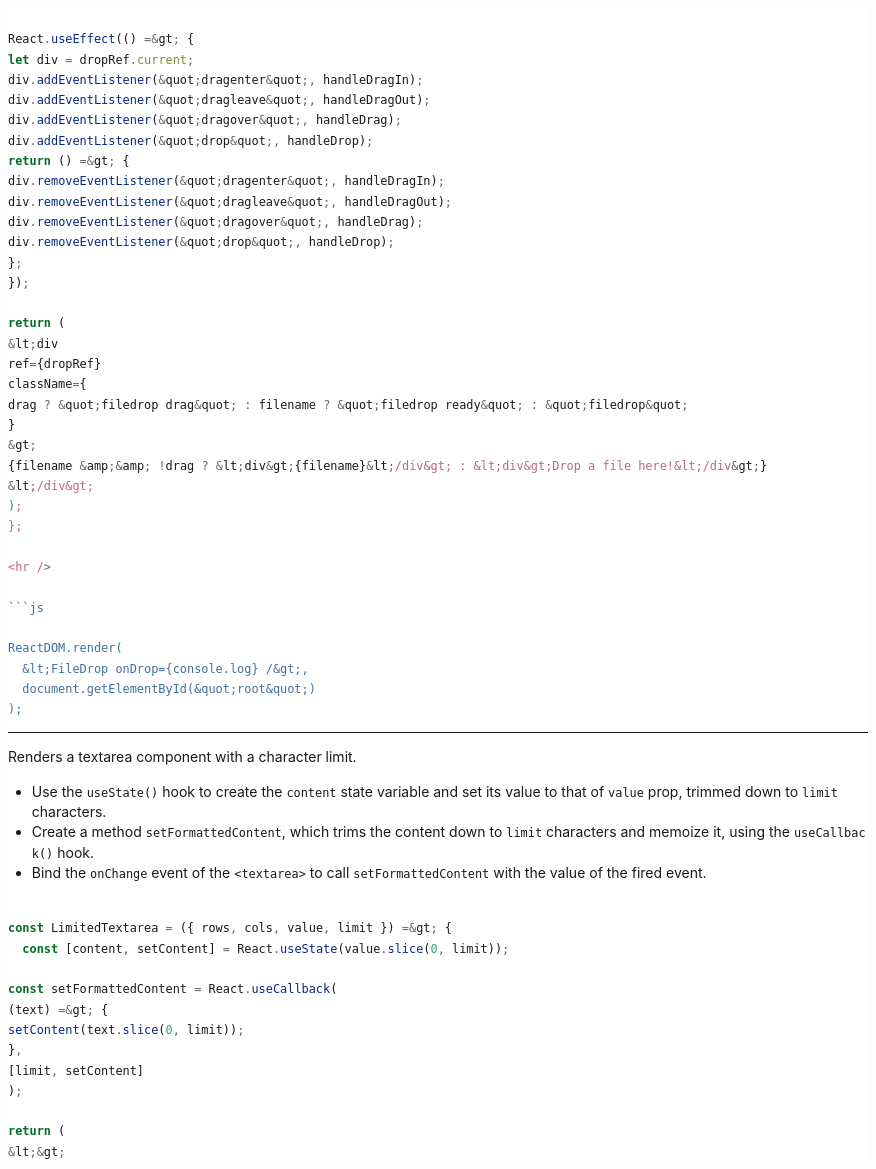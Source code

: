 ````js

React.useEffect(() =&gt; {
let div = dropRef.current;
div.addEventListener(&quot;dragenter&quot;, handleDragIn);
div.addEventListener(&quot;dragleave&quot;, handleDragOut);
div.addEventListener(&quot;dragover&quot;, handleDrag);
div.addEventListener(&quot;drop&quot;, handleDrop);
return () =&gt; {
div.removeEventListener(&quot;dragenter&quot;, handleDragIn);
div.removeEventListener(&quot;dragleave&quot;, handleDragOut);
div.removeEventListener(&quot;dragover&quot;, handleDrag);
div.removeEventListener(&quot;drop&quot;, handleDrop);
};
});

return (
&lt;div
ref={dropRef}
className={
drag ? &quot;filedrop drag&quot; : filename ? &quot;filedrop ready&quot; : &quot;filedrop&quot;
}
&gt;
{filename &amp;&amp; !drag ? &lt;div&gt;{filename}&lt;/div&gt; : &lt;div&gt;Drop a file here!&lt;/div&gt;}
&lt;/div&gt;
);
};

<hr />

```js

ReactDOM.render(
  &lt;FileDrop onDrop={console.log} /&gt;,
  document.getElementById(&quot;root&quot;)
);

````

<hr />
<p>Renders a textarea component with a character limit.</p>
<ul>
<li>Use the <code>useState()</code> hook to create the <code>content</code> state variable and set its value to that of <code>value</code> prop, trimmed down to <code>limit</code> characters.</li>
<li>Create a method <code>setFormattedContent</code>, which trims the content down to <code>limit</code> characters and memoize it, using the <code>useCallback()</code> hook.</li>
<li>Bind the <code>onChange</code> event of the <code>&lt;textarea&gt;</code> to call <code>setFormattedContent</code> with the value of the fired event.</li>
</ul>

```js

const LimitedTextarea = ({ rows, cols, value, limit }) =&gt; {
  const [content, setContent] = React.useState(value.slice(0, limit));

const setFormattedContent = React.useCallback(
(text) =&gt; {
setContent(text.slice(0, limit));
},
[limit, setContent]
);

return (
&lt;&gt;
```